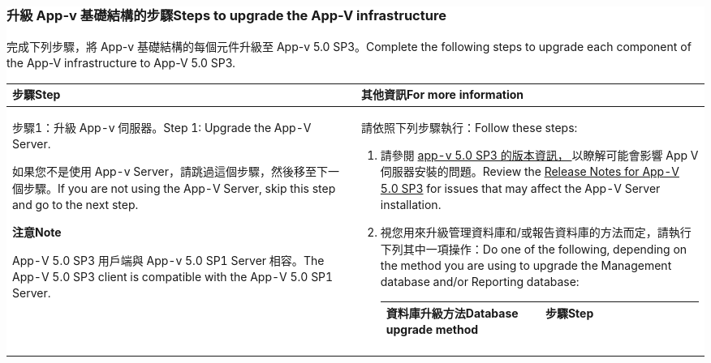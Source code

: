 

### <a href="" id="bkmk-steps-upgrd-infrastruc"></a><span data-ttu-id="78328-152">升級 App-v 基礎結構的步驟</span><span class="sxs-lookup"><span data-stu-id="78328-152">Steps to upgrade the App-V infrastructure</span></span>

<span data-ttu-id="78328-153">完成下列步驟，將 App-v 基礎結構的每個元件升級至 App-v 5.0 SP3。</span><span class="sxs-lookup"><span data-stu-id="78328-153">Complete the following steps to upgrade each component of the App-V infrastructure to App-V 5.0 SP3.</span></span>

<table>
<colgroup>
<col width="50%" />
<col width="50%" />
</colgroup>
<thead>
<tr class="header">
<th align="left"><span data-ttu-id="78328-154">步驟</span><span class="sxs-lookup"><span data-stu-id="78328-154">Step</span></span></th>
<th align="left"><span data-ttu-id="78328-155">其他資訊</span><span class="sxs-lookup"><span data-stu-id="78328-155">For more information</span></span></th>
</tr>
</thead>
<tbody>
<tr class="odd">
<td align="left"><p><span data-ttu-id="78328-156">步驟1：升級 App-v 伺服器。</span><span class="sxs-lookup"><span data-stu-id="78328-156">Step 1: Upgrade the App-V Server.</span></span></p>
<p><span data-ttu-id="78328-157">如果您不是使用 App-v Server，請跳過這個步驟，然後移至下一個步驟。</span><span class="sxs-lookup"><span data-stu-id="78328-157">If you are not using the App-V Server, skip this step and go to the next step.</span></span></p>
<div class="alert">
<strong><span data-ttu-id="78328-158">注意</span><span class="sxs-lookup"><span data-stu-id="78328-158">Note</span></span></strong><br/><p><span data-ttu-id="78328-159">App-V 5.0 SP3 用戶端與 App-v 5.0 SP1 Server 相容。</span><span class="sxs-lookup"><span data-stu-id="78328-159">The App-V 5.0 SP3 client is compatible with the App-V 5.0 SP1 Server.</span></span></p>
</div>
<div>

</div></td>
<td align="left"><p><span data-ttu-id="78328-160">請依照下列步驟執行：</span><span class="sxs-lookup"><span data-stu-id="78328-160">Follow these steps:</span></span></p>
<ol>
<li><p><span data-ttu-id="78328-161">請參閱 <a href="release-notes-for-app-v-50-sp3.md" data-raw-source="[Release Notes for App-V 5.0 SP3](release-notes-for-app-v-50-sp3.md)"> app-v 5.0 SP3 的版本資訊， </a> 以瞭解可能會影響 App V 伺服器安裝的問題。</span><span class="sxs-lookup"><span data-stu-id="78328-161">Review the <a href="release-notes-for-app-v-50-sp3.md" data-raw-source="[Release Notes for App-V 5.0 SP3](release-notes-for-app-v-50-sp3.md)">Release Notes for App-V 5.0 SP3</a> for issues that may affect the App-V Server installation.</span></span></p></li>
<li><p><span data-ttu-id="78328-162">視您用來升級管理資料庫和/或報告資料庫的方法而定，請執行下列其中一項操作：</span><span class="sxs-lookup"><span data-stu-id="78328-162">Do one of the following, depending on the method you are using to upgrade the Management database and/or Reporting database:</span></span></p>
<table>
<colgroup>
<col width="50%" />
<col width="50%" />
</colgroup>
<thead>
<tr class="header">
<th align="left"><span data-ttu-id="78328-163">資料庫升級方法</span><span class="sxs-lookup"><span data-stu-id="78328-163">Database upgrade method</span></span></th>
<th align="left"><span data-ttu-id="78328-164">步驟</span><span class="sxs-lookup"><span data-stu-id="78328-164">Step</span></span></th>
</tr>
</thead>